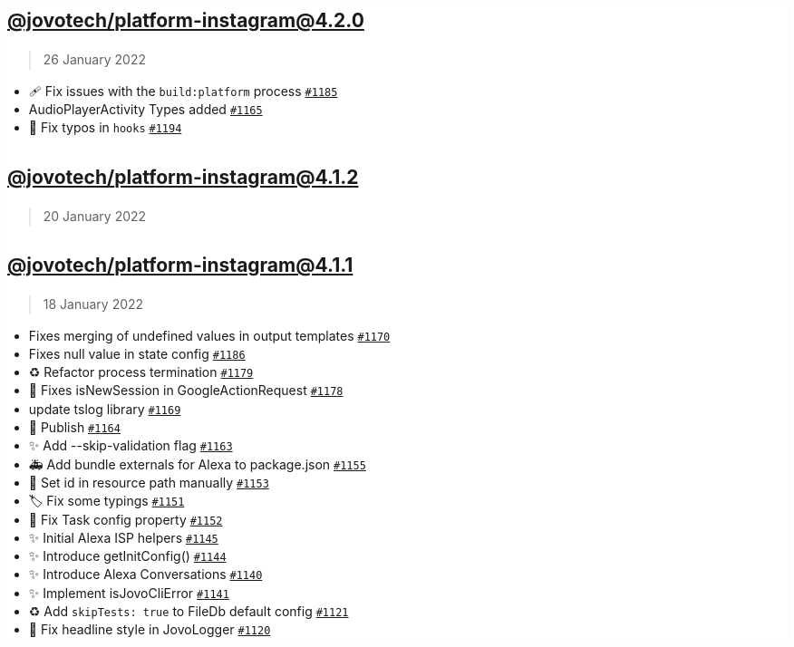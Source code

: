 ## [@jovotech/platform-instagram@4.2.0](https://github.com/jovotech/jovo-framework/compare/@jovotech/platform-instagram@4.1.2...@jovotech/platform-instagram@4.2.0)

> 26 January 2022

- :adhesive_bandage: Fix issues with the `build:platform` process [`#1185`](https://github.com/jovotech/jovo-framework/pull/1185)
- AudioPlayerActivity Types added [`#1165`](https://github.com/jovotech/jovo-framework/pull/1165)
- :memo: Fix typos in `hooks`  [`#1194`](https://github.com/jovotech/jovo-framework/pull/1194)

## [@jovotech/platform-instagram@4.1.2](https://github.com/jovotech/jovo-framework/compare/@jovotech/platform-instagram@4.1.1...@jovotech/platform-instagram@4.1.2)

> 20 January 2022

## [@jovotech/platform-instagram@4.1.1](https://github.com/jovotech/jovo-framework/compare/@jovotech/platform-instagram@4.0.0-beta.3...@jovotech/platform-instagram@4.1.1)

> 18 January 2022

- Fixes merging of undefined values in output templates [`#1170`](https://github.com/jovotech/jovo-framework/pull/1170)
- Fixes null value in state config [`#1186`](https://github.com/jovotech/jovo-framework/pull/1186)
- :recycle: Refactor process termination [`#1179`](https://github.com/jovotech/jovo-framework/pull/1179)
- 🐛  Fixes isNewSession in GoogleActionRequest [`#1178`](https://github.com/jovotech/jovo-framework/pull/1178)
- update tslog library [`#1169`](https://github.com/jovotech/jovo-framework/pull/1169)
- :bookmark: Publish [`#1164`](https://github.com/jovotech/jovo-framework/pull/1164)
- :sparkles: Add --skip-validation flag [`#1163`](https://github.com/jovotech/jovo-framework/pull/1163)
- :ambulance: Add bundle externals for Alexa to package.json [`#1155`](https://github.com/jovotech/jovo-framework/pull/1155)
- :bug: Set id in resource path manually [`#1153`](https://github.com/jovotech/jovo-framework/pull/1153)
- :label: Fix some typings [`#1151`](https://github.com/jovotech/jovo-framework/pull/1151)
- :bug: Fix Task config property [`#1152`](https://github.com/jovotech/jovo-framework/pull/1152)
- ✨ Initial Alexa ISP helpers [`#1145`](https://github.com/jovotech/jovo-framework/pull/1145)
- :sparkles: Introduce getInitConfig() [`#1144`](https://github.com/jovotech/jovo-framework/pull/1144)
- :sparkles: Introduce Alexa Conversations [`#1140`](https://github.com/jovotech/jovo-framework/pull/1140)
- :sparkles: Implement isJovoCliError [`#1141`](https://github.com/jovotech/jovo-framework/pull/1141)
- :recycle: Add `skipTests: true` to FileDb default config [`#1121`](https://github.com/jovotech/jovo-framework/pull/1121)
- 🐛 Fix headline style in JovoLogger [`#1120`](https://github.com/jovotech/jovo-framework/pull/1120)

